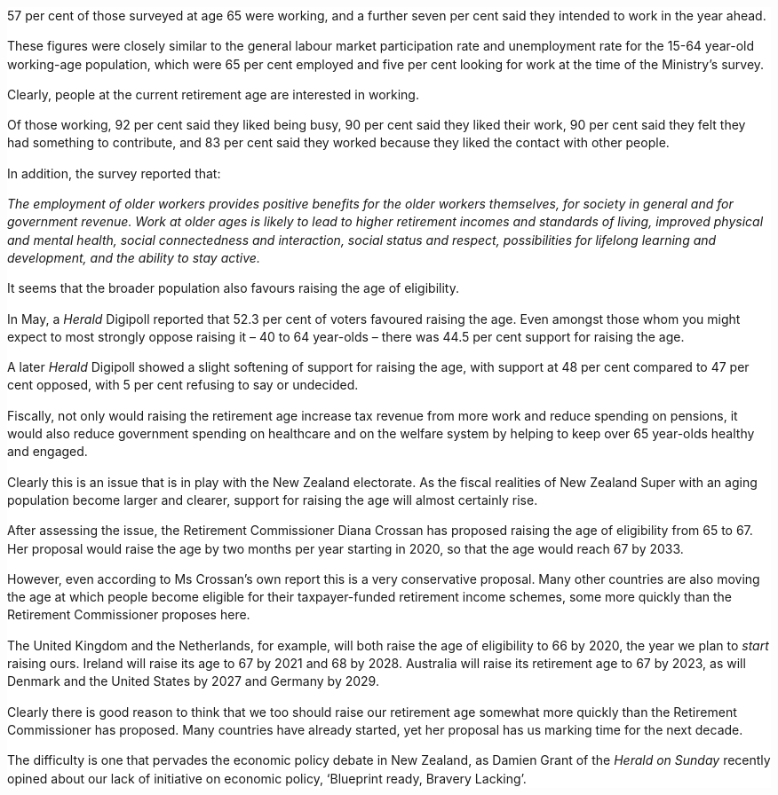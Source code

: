 57 per cent of those surveyed at age 65 were working, and a further seven per cent said they intended to work in the year ahead.

These figures were closely similar to the general labour market participation rate and unemployment rate for the 15-64 year-old working-age population, which were 65 per cent employed and five per cent looking for work at the time of the Ministry’s survey.

Clearly, people at the current retirement age are interested in working.

Of those working, 92 per cent said they liked being busy, 90 per cent said they liked their work, 90 per cent said they felt they had something to contribute, and 83 per cent said they worked because they liked the contact with other people.

In addition, the survey reported that:

_The employment of older workers provides positive benefits for the older workers themselves, for society in general and for government revenue. Work at older ages is likely to lead to higher retirement incomes and standards of living, improved physical and mental health, social connectedness and interaction, social status and respect, possibilities for lifelong learning and development, and the ability to stay active._

It seems that the broader population also favours raising the age of eligibility.

In May, a _Herald_ Digipoll reported that 52.3 per cent of voters favoured raising the age. Even amongst those whom you might expect to most strongly oppose raising it – 40 to 64 year-olds – there was 44.5 per cent support for raising the age.

A later _Herald_ Digipoll showed a slight softening of support for raising the age, with support at 48 per cent compared to 47 per cent opposed, with 5 per cent refusing to say or undecided.

Fiscally, not only would raising the retirement age increase tax revenue from more work and reduce spending on pensions, it would also reduce government spending on healthcare and on the welfare system by helping to keep over 65 year-olds healthy and engaged.

Clearly this is an issue that is in play with the New Zealand electorate. As the fiscal realities of New Zealand Super with an aging population become larger and clearer, support for raising the age will almost certainly rise.

After assessing the issue, the Retirement Commissioner Diana Crossan has proposed raising the age of eligibility from 65 to 67. Her proposal would raise the age by two months per year starting in 2020, so that the age would reach 67 by 2033.

However, even according to Ms Crossan’s own report this is a very conservative proposal. Many other countries are also moving the age at which people become eligible for their taxpayer-funded retirement income schemes, some more quickly than the Retirement Commissioner proposes here.

The United Kingdom and the Netherlands, for example, will both raise the age of eligibility to 66 by 2020, the year we plan to _start_ raising ours. Ireland will raise its age to 67 by 2021 and 68 by 2028. Australia will raise its retirement age to 67 by 2023, as will Denmark and the United States by 2027 and Germany by 2029.

Clearly there is good reason to think that we too should raise our retirement age somewhat more quickly than the Retirement Commissioner has proposed. Many countries have already started, yet her proposal has us marking time for the next decade.

The difficulty is one that pervades the economic policy debate in New Zealand, as Damien Grant of the _Herald on Sunday_ recently opined about our lack of initiative on economic policy, ‘Blueprint ready, Bravery Lacking’.
